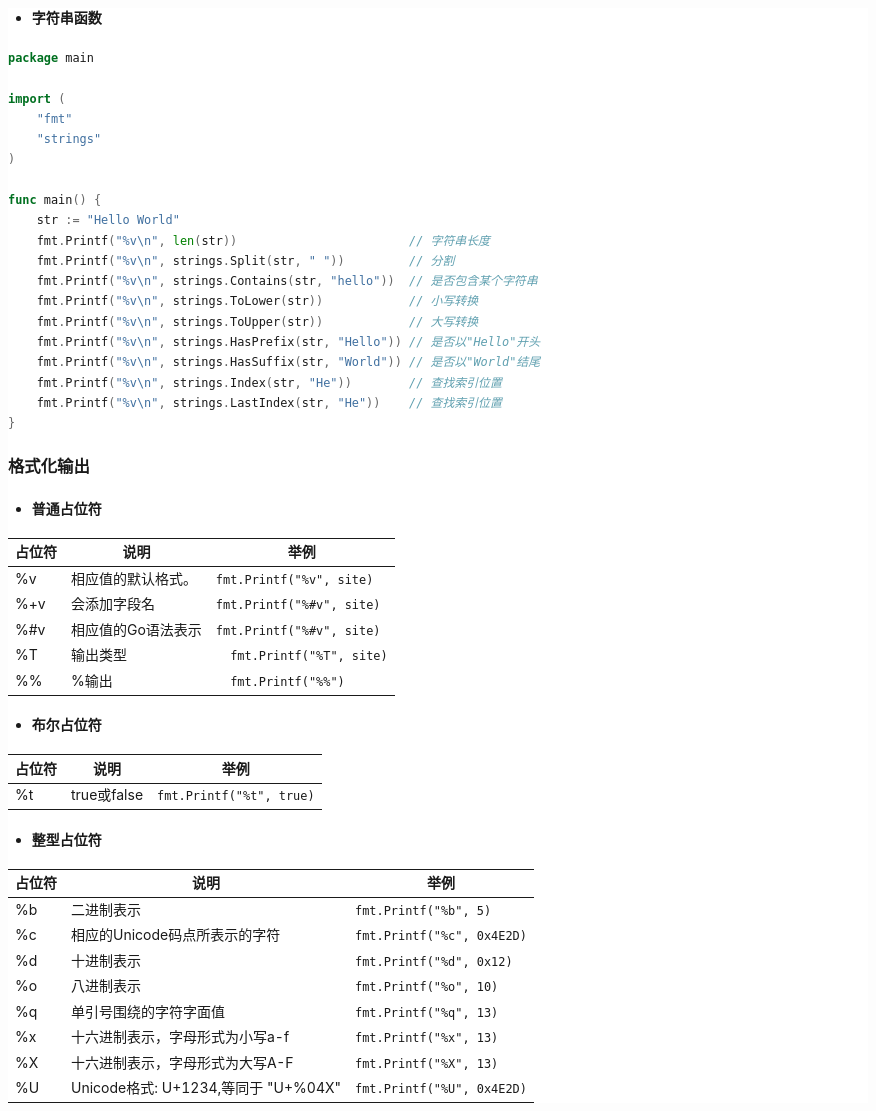 - #### 字符串函数

```go
package main

import (
	"fmt"
	"strings"
)

func main() {
	str := "Hello World"
	fmt.Printf("%v\n", len(str))                        // 字符串长度
	fmt.Printf("%v\n", strings.Split(str, " "))         // 分割
	fmt.Printf("%v\n", strings.Contains(str, "hello"))  // 是否包含某个字符串
	fmt.Printf("%v\n", strings.ToLower(str))            // 小写转换
	fmt.Printf("%v\n", strings.ToUpper(str))            // 大写转换
	fmt.Printf("%v\n", strings.HasPrefix(str, "Hello")) // 是否以"Hello"开头
	fmt.Printf("%v\n", strings.HasSuffix(str, "World")) // 是否以"World"结尾
	fmt.Printf("%v\n", strings.Index(str, "He"))        // 查找索引位置
	fmt.Printf("%v\n", strings.LastIndex(str, "He"))    // 查找索引位置
}
```

### 格式化输出

- #### 普通占位符

| 占位符 | 说明         | 举例                          |
|-----|------------|-----------------------------|
| %v  | 相应值的默认格式。  | `fmt.Printf("%v", site)`    |
| %+v | 会添加字段名     | `fmt.Printf("%#v", site)`   |
| %#v | 相应值的Go语法表示 | `fmt.Printf("%#v", site)`   |
| %T  | 输出类型       | `	fmt.Printf("%T", site)`   |
| %%  | %输出        | `	fmt.Printf("%%")`         |

- #### 布尔占位符

| 占位符 | 说明         | 举例                       |
|-----|------------|--------------------------|
| %t  | true或false | `fmt.Printf("%t", true)` |

- #### 整型占位符

| 占位符 | 说明                             | 举例                         |
|-----|--------------------------------|----------------------------|
| %b  | 二进制表示                          | `fmt.Printf("%b", 5)`      |
| %c  | 相应的Unicode码点所表示的字符             | `fmt.Printf("%c", 0x4E2D)` |
| %d  | 十进制表示                          | `fmt.Printf("%d", 0x12)`   |
| %o  | 八进制表示                          | `fmt.Printf("%o", 10)`     |
| %q  | 单引号围绕的字符字面值                    | `fmt.Printf("%q", 13)`     |
| %x  | 十六进制表示，字母形式为小写a-f              | `fmt.Printf("%x", 13)`     |
| %X  | 十六进制表示，字母形式为大写A-F              | `fmt.Printf("%X", 13)`     |
| %U  | Unicode格式: U+1234,等同于 "U+%04X" | `fmt.Printf("%U", 0x4E2D)` |
